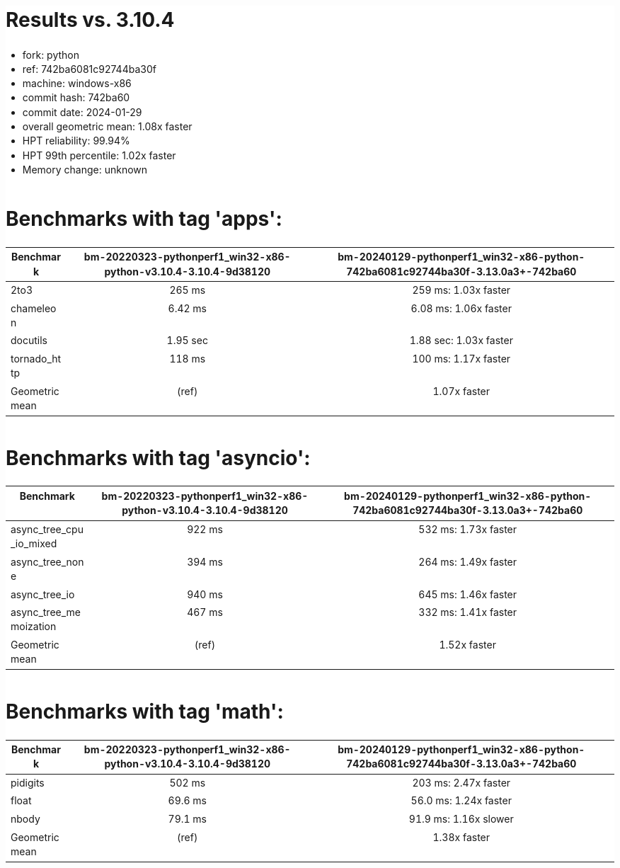 
# Results vs. 3.10.4

- fork: python
- ref: 742ba6081c92744ba30f
- machine: windows-x86
- commit hash: 742ba60
- commit date: 2024-01-29
- overall geometric mean: 1.08x faster
- HPT reliability: 99.94%
- HPT 99th percentile: 1.02x faster
- Memory change: unknown

Benchmarks with tag 'apps':
===========================

| Benchmark      | bm-20220323-pythonperf1_win32-x86-python-v3.10.4-3.10.4-9d38120 | bm-20240129-pythonperf1_win32-x86-python-742ba6081c92744ba30f-3.13.0a3+-742ba60 |
|----------------|:---------------------------------------------------------------:|:-------------------------------------------------------------------------------:|
| 2to3           | 265 ms                                                          | 259 ms: 1.03x faster                                                            |
| chameleon      | 6.42 ms                                                         | 6.08 ms: 1.06x faster                                                           |
| docutils       | 1.95 sec                                                        | 1.88 sec: 1.03x faster                                                          |
| tornado_http   | 118 ms                                                          | 100 ms: 1.17x faster                                                            |
| Geometric mean | (ref)                                                           | 1.07x faster                                                                    |

Benchmarks with tag 'asyncio':
==============================

| Benchmark               | bm-20220323-pythonperf1_win32-x86-python-v3.10.4-3.10.4-9d38120 | bm-20240129-pythonperf1_win32-x86-python-742ba6081c92744ba30f-3.13.0a3+-742ba60 |
|-------------------------|:---------------------------------------------------------------:|:-------------------------------------------------------------------------------:|
| async_tree_cpu_io_mixed | 922 ms                                                          | 532 ms: 1.73x faster                                                            |
| async_tree_none         | 394 ms                                                          | 264 ms: 1.49x faster                                                            |
| async_tree_io           | 940 ms                                                          | 645 ms: 1.46x faster                                                            |
| async_tree_memoization  | 467 ms                                                          | 332 ms: 1.41x faster                                                            |
| Geometric mean          | (ref)                                                           | 1.52x faster                                                                    |

Benchmarks with tag 'math':
===========================

| Benchmark      | bm-20220323-pythonperf1_win32-x86-python-v3.10.4-3.10.4-9d38120 | bm-20240129-pythonperf1_win32-x86-python-742ba6081c92744ba30f-3.13.0a3+-742ba60 |
|----------------|:---------------------------------------------------------------:|:-------------------------------------------------------------------------------:|
| pidigits       | 502 ms                                                          | 203 ms: 2.47x faster                                                            |
| float          | 69.6 ms                                                         | 56.0 ms: 1.24x faster                                                           |
| nbody          | 79.1 ms                                                         | 91.9 ms: 1.16x slower                                                           |
| Geometric mean | (ref)                                                           | 1.38x faster                                                                    |
